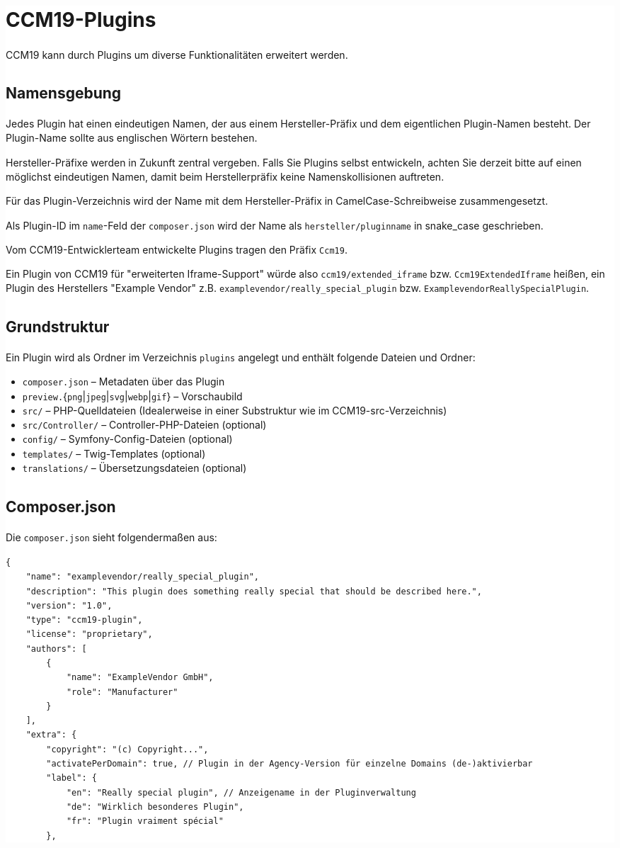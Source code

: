 # CCM19-Plugins

CCM19 kann durch Plugins um diverse Funktionalitäten erweitert werden.

## Namensgebung

Jedes Plugin hat einen eindeutigen Namen, der aus einem Hersteller-Präfix und dem eigentlichen Plugin-Namen besteht. Der Plugin-Name sollte aus englischen Wörtern bestehen.

Hersteller-Präfixe werden in Zukunft zentral vergeben. Falls Sie Plugins selbst entwickeln, achten Sie derzeit bitte auf einen möglichst eindeutigen Namen, damit beim Herstellerpräfix keine Namenskollisionen auftreten.

Für das Plugin-Verzeichnis wird der Name mit dem Hersteller-Präfix in CamelCase-Schreibweise zusammengesetzt.

Als Plugin-ID im `name`-Feld der `composer.json` wird der Name als `hersteller/pluginname` in snake_case geschrieben.

Vom CCM19-Entwicklerteam entwickelte Plugins tragen den Präfix `Ccm19`.

Ein Plugin von CCM19 für "erweiterten Iframe-Support" würde also `ccm19/extended_iframe` bzw. `Ccm19ExtendedIframe` heißen,
ein Plugin des Herstellers "Example Vendor" z.B. `examplevendor/really_special_plugin` bzw. `ExamplevendorReallySpecialPlugin`.

## Grundstruktur

Ein Plugin wird als Ordner im Verzeichnis `plugins` angelegt und enthält folgende Dateien und Ordner:

- `composer.json` – Metadaten über das Plugin
- `preview.`{`png`|`jpeg`|`svg`|`webp`|`gif`} – Vorschaubild
- `src/` – PHP-Quelldateien (Idealerweise in einer Substruktur wie im CCM19-src-Verzeichnis)
- `src/Controller/` – Controller-PHP-Dateien (optional)
- `config/` – Symfony-Config-Dateien (optional)
- `templates/` – Twig-Templates (optional)
- `translations/` – Übersetzungsdateien (optional)

## Composer.json

Die `composer.json` sieht folgendermaßen aus:

```
{
	"name": "examplevendor/really_special_plugin",
	"description": "This plugin does something really special that should be described here.",
	"version": "1.0",
	"type": "ccm19-plugin",
	"license": "proprietary",
	"authors": [
		{
			"name": "ExampleVendor GmbH",
			"role": "Manufacturer"
		}
	],
	"extra": {
		"copyright": "(c) Copyright...",
		"activatePerDomain": true, // Plugin in der Agency-Version für einzelne Domains (de-)aktivierbar
		"label": {
			"en": "Really special plugin", // Anzeigename in der Pluginverwaltung
			"de": "Wirklich besonderes Plugin",
			"fr": "Plugin vraiment spécial"
		},
```